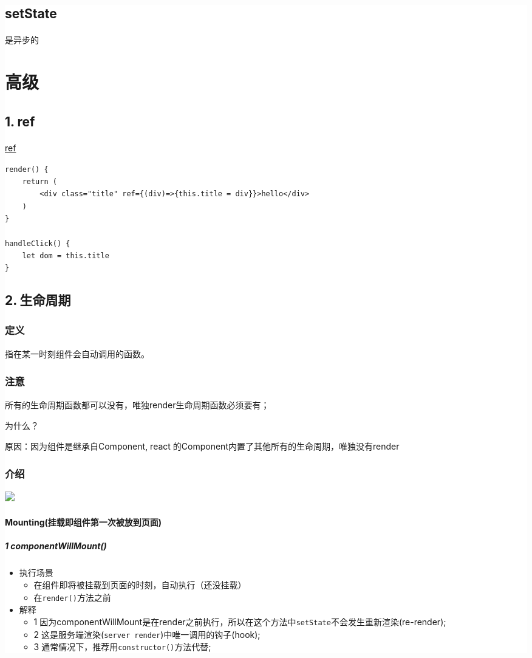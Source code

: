 

## setState

是异步的



# 高级

## 1. ref

[ref](https://react.docschina.org/docs/refs-and-the-dom.html)

```
render() {
	return (
		<div class="title" ref={(div)=>{this.title = div}}>hello</div>
	)
}

handleClick() {
	let dom = this.title
}
```



## 2. 生命周期

### 定义

指在某一时刻组件会自动调用的函数。

### 注意

所有的生命周期函数都可以没有，唯独render生命周期函数必须要有；

为什么？

原因：因为组件是继承自Component, react 的Component内置了其他所有的生命周期，唯独没有render



### 介绍

![](E:\self\记录\myNotes\rn\react_2.png)

#### Mounting(挂载即组件第一次被放到页面)

##### 1 componentWillMount()

- 执行场景
  - 在组件即将被挂载到页面的时刻，自动执行（还没挂载）
  - 在`render()`方法之前
- 解释
  - 1 因为componentWillMount是在render之前执行，所以在这个方法中`setState`不会发生重新渲染(re-render);
  - 2 这是服务端渲染(`server render`)中唯一调用的钩子(hook);
  - 3 通常情况下，推荐用`constructor()`方法代替;
